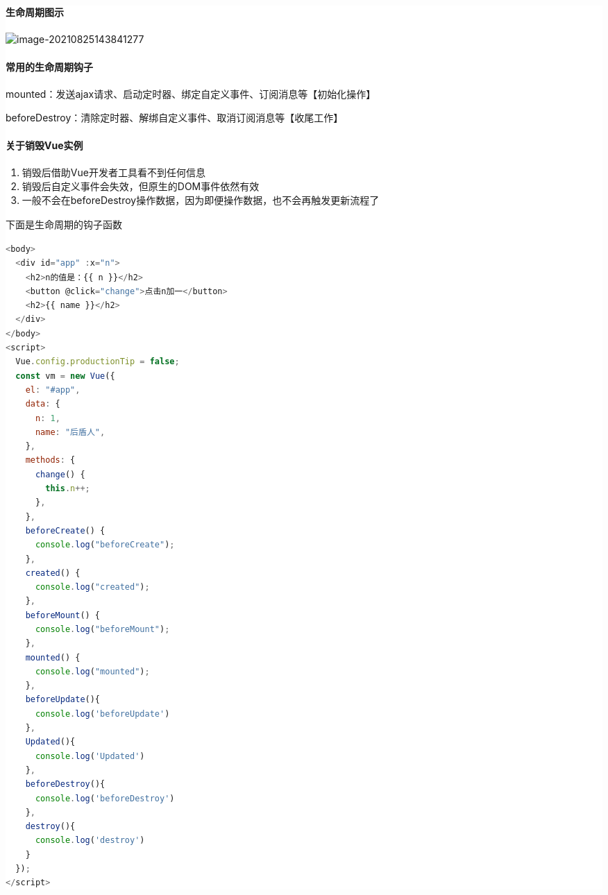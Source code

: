 #### 生命周期图示

![image-20210825143841277](https://i.loli.net/2021/08/25/DvOYETbKFqQem57.png)

#### 常用的生命周期钩子

mounted：发送ajax请求、启动定时器、绑定自定义事件、订阅消息等【初始化操作】

beforeDestroy：清除定时器、解绑自定义事件、取消订阅消息等【收尾工作】

#### 关于销毁Vue实例

1. 销毁后借助Vue开发者工具看不到任何信息
2. 销毁后自定义事件会失效，但原生的DOM事件依然有效
3. 一般不会在beforeDestroy操作数据，因为即便操作数据，也不会再触发更新流程了

下面是生命周期的钩子函数

```javascript
<body>
  <div id="app" :x="n">
    <h2>n的值是：{{ n }}</h2>
    <button @click="change">点击n加一</button>
    <h2>{{ name }}</h2>
  </div>
</body>
<script>
  Vue.config.productionTip = false;
  const vm = new Vue({
    el: "#app",
    data: {
      n: 1,
      name: "后盾人",
    },
    methods: {
      change() {
        this.n++;
      },
    },
    beforeCreate() {
      console.log("beforeCreate");
    },
    created() {
      console.log("created");
    },
    beforeMount() {
      console.log("beforeMount");
    },
    mounted() {
      console.log("mounted");
    },
    beforeUpdate(){
	  console.log('beforeUpdate')
    },
    Updated(){
	  console.log('Updated')
    },
    beforeDestroy(){
      console.log('beforeDestroy')  
  	},
    destroy(){
      console.log('destroy')  
  	}
  });
</script>
```
